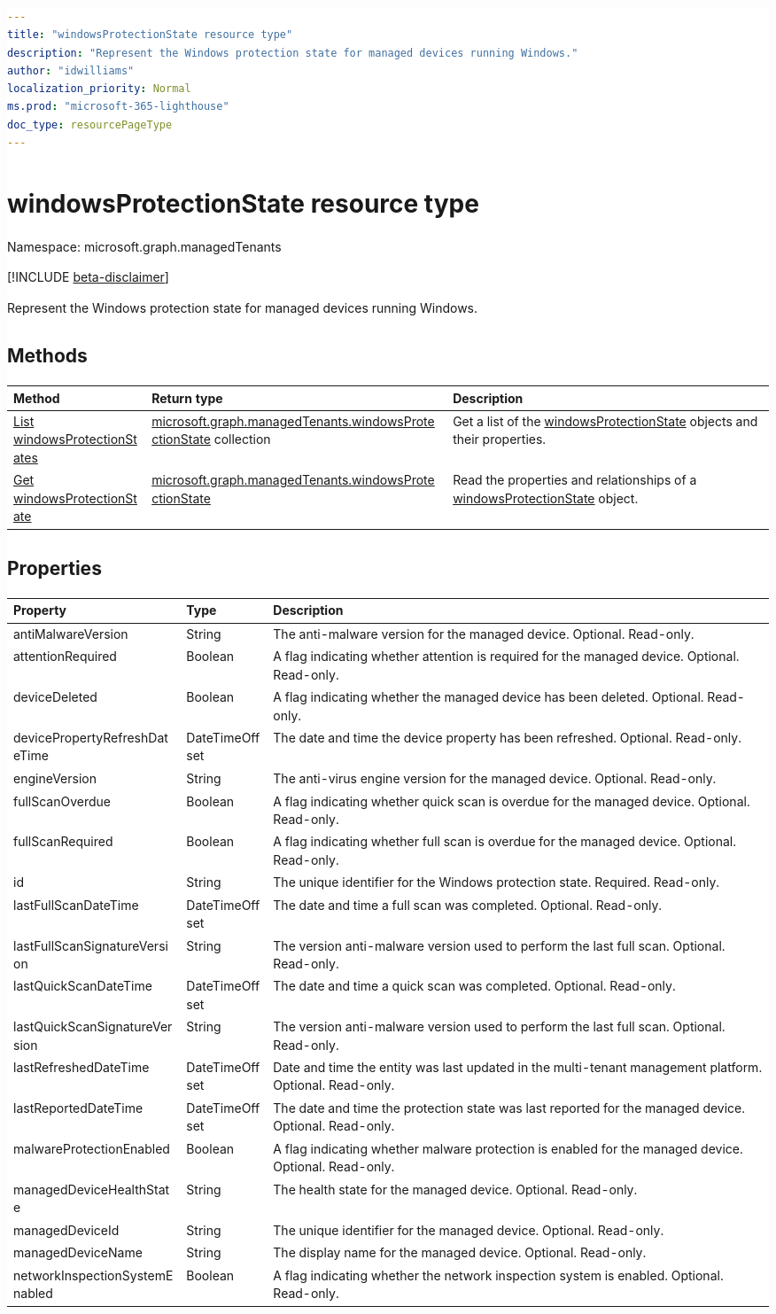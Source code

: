 ```yaml
---
title: "windowsProtectionState resource type"
description: "Represent the Windows protection state for managed devices running Windows."
author: "idwilliams"
localization_priority: Normal
ms.prod: "microsoft-365-lighthouse"
doc_type: resourcePageType
---
```


# windowsProtectionState resource type

Namespace: microsoft.graph.managedTenants

[!INCLUDE [beta-disclaimer](../../includes/beta-disclaimer.md)]

Represent the Windows protection state for managed devices running Windows.

## Methods
|Method|Return type|Description|
|:---|:---|:---|
|[List windowsProtectionStates](../api/managedtenants-managedtenant-list-windowsprotectionstates.md)|[microsoft.graph.managedTenants.windowsProtectionState](../resources/managedtenants-windowsprotectionstate.md) collection|Get a list of the [windowsProtectionState](../resources/managedtenants-windowsprotectionstate.md) objects and their properties.|
|[Get windowsProtectionState](../api/managedtenants-windowsprotectionstate-get.md)|[microsoft.graph.managedTenants.windowsProtectionState](../resources/managedtenants-windowsprotectionstate.md)|Read the properties and relationships of a [windowsProtectionState](../resources/managedtenants-windowsprotectionstate.md) object.|

## Properties
|Property|Type|Description|
|:---|:---|:---|
|antiMalwareVersion|String|The anti-malware version for the managed device. Optional. Read-only.|
|attentionRequired|Boolean|A flag indicating whether attention is required for the managed device. Optional. Read-only.|
|deviceDeleted|Boolean|A flag indicating whether the managed device has been deleted. Optional. Read-only.|
|devicePropertyRefreshDateTime|DateTimeOffset|The date and time the device property has been refreshed. Optional. Read-only.|
|engineVersion|String|The anti-virus engine version for the managed device. Optional. Read-only.|
|fullScanOverdue|Boolean|A flag indicating whether quick scan is overdue for the managed device. Optional. Read-only.|
|fullScanRequired|Boolean|A flag indicating whether full scan is overdue for the managed device. Optional. Read-only.|
|id|String|The unique identifier for the Windows protection state. Required. Read-only.|
|lastFullScanDateTime|DateTimeOffset|The date and time a full scan was completed. Optional. Read-only.|
|lastFullScanSignatureVersion|String|The version anti-malware version used to perform the last full scan. Optional. Read-only.|
|lastQuickScanDateTime|DateTimeOffset|The date and time a quick scan was completed. Optional. Read-only.|
|lastQuickScanSignatureVersion|String|The version anti-malware version used to perform the last full scan. Optional. Read-only.|
|lastRefreshedDateTime|DateTimeOffset|Date and time the entity was last updated in the multi-tenant management platform. Optional. Read-only.|
|lastReportedDateTime|DateTimeOffset|The date and time the protection state was last reported for the managed device. Optional. Read-only.|
|malwareProtectionEnabled|Boolean|A flag indicating whether malware protection is enabled for the managed device. Optional. Read-only.|
|managedDeviceHealthState|String|The health state for the managed device. Optional. Read-only.|
|managedDeviceId|String|The unique identifier for the managed device. Optional. Read-only.|
|managedDeviceName|String|The display name for the managed device. Optional. Read-only.|
|networkInspectionSystemEnabled|Boolean|A flag indicating whether the network inspection system is enabled. Optional. Read-only.|